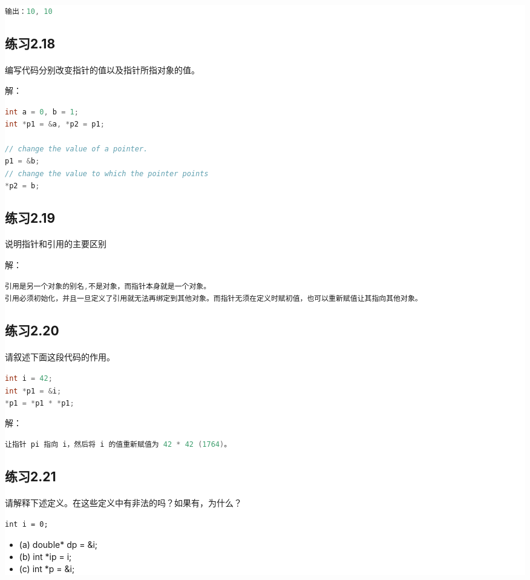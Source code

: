 ```c++
输出：10, 10
```



## 练习2.18
编写代码分别改变指针的值以及指针所指对象的值。

解：
```cpp
int a = 0, b = 1;
int *p1 = &a, *p2 = p1;

// change the value of a pointer.
p1 = &b;
// change the value to which the pointer points
*p2 = b;
```



## 练习2.19

说明指针和引用的主要区别

解：

```c++
引用是另一个对象的别名,不是对象，而指针本身就是一个对象。
引用必须初始化，并且一旦定义了引用就无法再绑定到其他对象。而指针无须在定义时赋初值，也可以重新赋值让其指向其他对象。
```



## 练习2.20

请叙述下面这段代码的作用。

```cpp
int i = 42;
int *p1 = &i; 
*p1 = *p1 * *p1;
```

解：

```c++
让指针 pi 指向 i，然后将 i 的值重新赋值为 42 * 42 (1764)。
```



## 练习2.21
请解释下述定义。在这些定义中有非法的吗？如果有，为什么？

`int i = 0;`
- (a) double* dp = &i;
- (b) int *ip = i;
- (c) int *p = &i;
